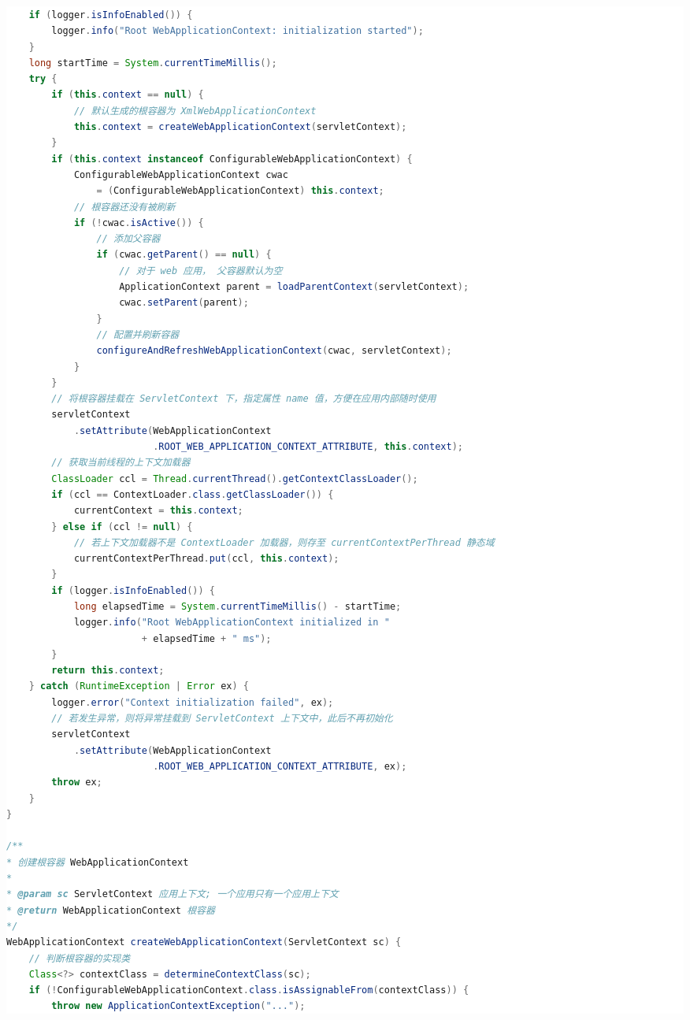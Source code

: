 ```java
    if (logger.isInfoEnabled()) {
        logger.info("Root WebApplicationContext: initialization started");
    }
    long startTime = System.currentTimeMillis();
    try {
        if (this.context == null) {
            // 默认生成的根容器为 XmlWebApplicationContext
            this.context = createWebApplicationContext(servletContext);
        }
        if (this.context instanceof ConfigurableWebApplicationContext) {
            ConfigurableWebApplicationContext cwac
                = (ConfigurableWebApplicationContext) this.context;
            // 根容器还没有被刷新
            if (!cwac.isActive()) {
                // 添加父容器
                if (cwac.getParent() == null) {
                    // 对于 web 应用， 父容器默认为空
                    ApplicationContext parent = loadParentContext(servletContext);
                    cwac.setParent(parent);
                }
                // 配置并刷新容器
                configureAndRefreshWebApplicationContext(cwac, servletContext);
            }
        }
        // 将根容器挂载在 ServletContext 下，指定属性 name 值，方便在应用内部随时使用
        servletContext
            .setAttribute(WebApplicationContext
                          .ROOT_WEB_APPLICATION_CONTEXT_ATTRIBUTE, this.context);
        // 获取当前线程的上下文加载器
        ClassLoader ccl = Thread.currentThread().getContextClassLoader();
        if (ccl == ContextLoader.class.getClassLoader()) {
            currentContext = this.context;
        } else if (ccl != null) {
            // 若上下文加载器不是 ContextLoader 加载器，则存至 currentContextPerThread 静态域
            currentContextPerThread.put(ccl, this.context);
        }
        if (logger.isInfoEnabled()) {
            long elapsedTime = System.currentTimeMillis() - startTime;
            logger.info("Root WebApplicationContext initialized in "
                        + elapsedTime + " ms");
        }
        return this.context;
    } catch (RuntimeException | Error ex) {
        logger.error("Context initialization failed", ex);
        // 若发生异常，则将异常挂载到 ServletContext 上下文中，此后不再初始化
        servletContext
            .setAttribute(WebApplicationContext
                          .ROOT_WEB_APPLICATION_CONTEXT_ATTRIBUTE, ex);
        throw ex;
    }
}

/**
* 创建根容器 WebApplicationContext
*
* @param sc ServletContext 应用上下文; 一个应用只有一个应用上下文
* @return WebApplicationContext 根容器
*/
WebApplicationContext createWebApplicationContext(ServletContext sc) {
    // 判断根容器的实现类
    Class<?> contextClass = determineContextClass(sc);
    if (!ConfigurableWebApplicationContext.class.isAssignableFrom(contextClass)) {
        throw new ApplicationContextException("...");
```